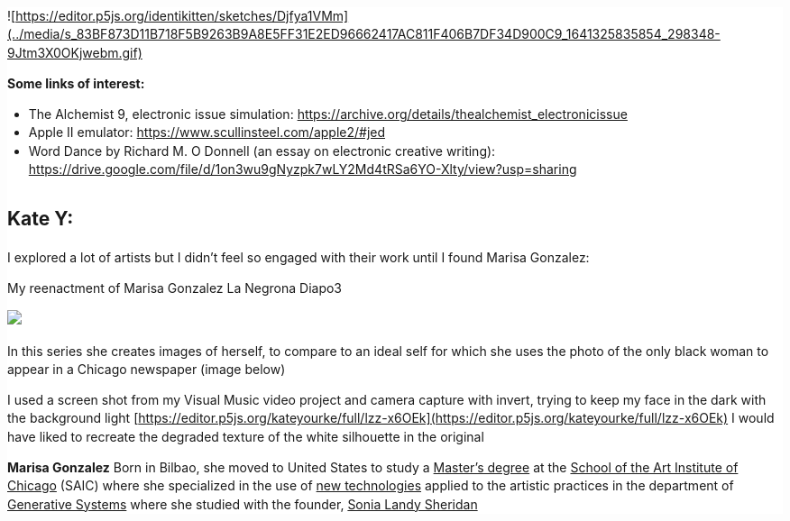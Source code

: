 ![https://editor.p5js.org/identikitten/sketches/Djfya1VMm](../media/s_83BF873D11B718F5B9263B9A8E5FF31E2ED96662417AC811F406B7DF34D900C9_1641325835854_298348-9Jtm3X0OKjwebm.gif)

**Some links of interest:**

- The Alchemist 9, electronic issue simulation: https://archive.org/details/thealchemist_electronicissue
- Apple II emulator: https://www.scullinsteel.com/apple2/#jed
- Word Dance by Richard M. O Donnell (an essay on electronic creative writing):  https://drive.google.com/file/d/1on3wu9gNyzpk7wLY2Md4tRSa6YO-Xlty/view?usp=sharing

## Kate Y:

I explored a lot of artists but I didn’t feel so engaged with their work until I found Marisa Gonzalez:

My reenactment of Marisa Gonzalez La Negrona Diapo3

![](https://makesteam.files.wordpress.com/2022/01/marisa-gonzales-image-1-1.png?w=1024)

In this series she creates images of herself, to compare to an ideal self for which she uses the photo of the only black woman to appear in a Chicago newspaper (image below)

I used a screen shot from my Visual Music video project and camera capture with invert, trying to keep my face in the dark with the background light [https://editor.p5js.org/kateyourke/full/lzz-x6OEk](https://editor.p5js.org/kateyourke/full/lzz-x6OEk)  I would have liked to recreate the degraded texture of the white silhouette in the original

**Marisa Gonzalez**
Born in Bilbao, she moved to United States to study a [Master’s degree](https://en.wikipedia.org/wiki/Master%27s_degree) at the [School of the Art Institute of Chicago](https://en.wikipedia.org/wiki/School_of_the_Art_Institute_of_Chicago) (SAIC) where she specialized in the use of [new technologies](https://en.wikipedia.org/wiki/Information_and_communications_technology) applied to the artistic practices in the department of [Generative Systems](https://en.wikipedia.org/wiki/Generative_systems) where she studied with the founder, [Sonia Landy Sheridan](https://en.wikipedia.org/wiki/Sonia_Landy_Sheridan)
